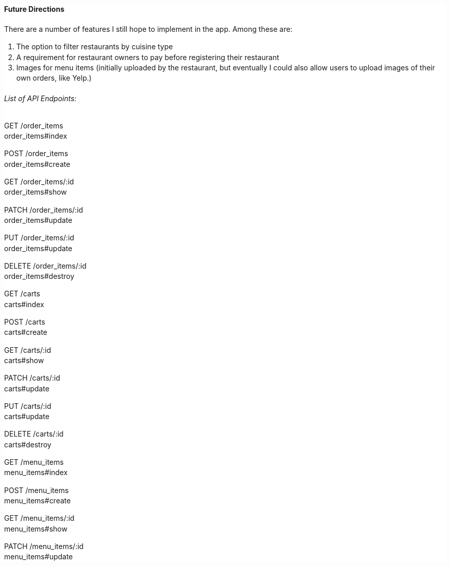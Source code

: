 #### Future Directions  
  
There are a number of features I still hope to implement in the app.  Among these are:  
  
1. The option to filter restaurants by cuisine type  
2. A requirement for restaurant owners to pay before registering their restaurant  
3. Images for menu items (initially uploaded by the restaurant, but eventually I could also allow users to upload images of their own orders, like Yelp.)  
    
###### List of API Endpoints:  
  
GET	/order_items  
order_items#index  
  
POST	/order_items  
order_items#create  
  
GET	/order_items/:id  
order_items#show  
  
PATCH	/order_items/:id  
order_items#update  
  
PUT	/order_items/:id  
order_items#update  
  
DELETE	/order_items/:id  
order_items#destroy  
  
GET	/carts  
carts#index  
  
POST	/carts  
carts#create  
  
GET	/carts/:id  
carts#show  
  
PATCH	/carts/:id  
carts#update  
  
PUT	/carts/:id  
carts#update  
  
DELETE	/carts/:id  
carts#destroy  
  
GET	/menu_items  
menu_items#index  
  
POST	/menu_items  
menu_items#create  
  
GET	/menu_items/:id  
menu_items#show  
  
PATCH	/menu_items/:id  
menu_items#update  
  